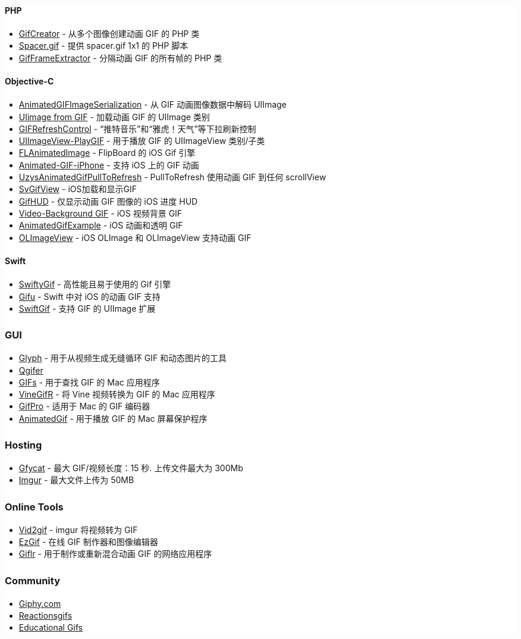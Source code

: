#### PHP

- [GifCreator](https://github.com/Sybio/GifCreator) - 从多个图像创建动画 GIF 的 PHP 类
- [Spacer.gif](https://github.com/msng/spacer.gif) - 提供 spacer.gif 1x1 的 PHP 脚本
- [GifFrameExtractor](https://github.com/Sybio/GifFrameExtractor) - 分隔动画 GIF 的所有帧的 PHP 类

#### Objective-C

- [AnimatedGIFImageSerialization](https://github.com/mattt/AnimatedGIFImageSerialization) - 从 GIF 动画图像数据中解码 UIImage
- [UIimage from GIF](https://github.com/mayoff/uiimage-from-animated-gif) - 加载动画 GIF 的 UIImage 类别
- [GIFRefreshControl](https://github.com/cyndibaby905/GIFRefreshControl) - “推特音乐”和“雅虎！天气”等下拉刷新控制
- [UIImageView-PlayGIF](https://github.com/yfme/UIImageView-PlayGIF) - 用于播放 GIF 的 UIImageView 类别/子类
- [FLAnimatedImage](https://github.com/Flipboard/FLAnimatedImage) - FlipBoard 的 iOS Gif 引擎
- [Animated-GIF-iPhone](https://github.com/arturogutierrez/Animated-GIF-iPhone) - 支持 iOS 上的 GIF 动画
- [UzysAnimatedGifPullToRefresh](https://github.com/uzysjung/UzysAnimatedGifPullToRefresh) - PullToRefresh 使用动画 GIF 到任何 scrollView
- [SvGifView](https://github.com/smileEvday/SvGifView) - iOS加载和显示GIF
- [GifHUD](https://github.com/cemolcay/GiFHUD) - 仅显示动画 GIF 图像的 iOS 进度 HUD
- [Video-Background GIF](https://github.com/ElvinJin/Video-Background-GIF) - iOS 视频背景 GIF
- [AnimatedGifExample](https://github.com/kasatani/AnimatedGifExample) - iOS 动画和透明 GIF
- [OLImageView](https://github.com/dtorres/OLImageView) - iOS OLImage 和 OLImageView 支持动画 GIF

#### Swift

- [SwiftyGif](https://github.com/kirualex/SwiftyGif) - 高性能且易于使用的 Gif 引擎
- [Gifu](https://github.com/kaishin/gifu) - Swift 中对 iOS 的动画 GIF 支持
- [SwiftGif](https://github.com/swiftgif/SwiftGif) - 支持 GIF 的 UIImage 扩展

### GUI

- [Glyph](http://www.glyph.video/) - 用于从视频生成无缝循环 GIF 和动态图片的工具
- [Qgifer](https://sourceforge.net/projects/qgifer/)
- [GIFs](https://github.com/orta/GIFs) - 用于查找 GIF 的 Mac 应用程序
- [VineGifR](https://github.com/caraesten/VineGifR ) - 将 Vine 视频转换为 GIF 的 Mac 应用程序
- [GifPro](https://github.com/unixpickle/GifPro) - 适用于 Mac 的 GIF 编码器
- [AnimatedGif](https://github.com/Waitsnake/AnimatedGif) - 用于播放 GIF 的 Mac 屏幕保护程序

### Hosting

- [Gfycat](https://gfycat.com)  - 最大 GIF/视频长度：15 秒. 上传文件最大为 300Mb
- [Imgur](https://imgur.com) - 最大文件上传为 50MB

### Online Tools

- [Vid2gif](https://imgur.com/vidgif) - imgur 将视频转为 GIF
- [EzGif](https://ezgif.com/) - 在线 GIF 制作器和图像编辑器
- [Giflr](https://giflr.com/) - 用于制作或重新混合动画 GIF 的网络应用程序

### Community

- [Giphy.com](https://giphy.com)
- [Reactionsgifs](http://www.reactiongifs.com/)
- [Educational Gifs](https://www.reddit.com/r/educationalgifs/)
